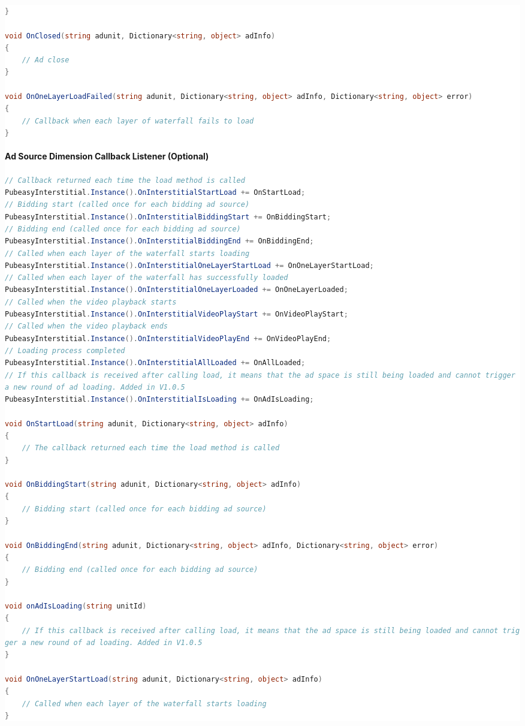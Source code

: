 ```csharp
}

void OnClosed(string adunit, Dictionary<string, object> adInfo)
{
	// Ad close
}

void OnOneLayerLoadFailed(string adunit, Dictionary<string, object> adInfo, Dictionary<string, object> error)
{
	// Callback when each layer of waterfall fails to load
}
```

#### **Ad Source Dimension Callback Listener (Optional)**
```csharp
// Callback returned each time the load method is called
PubeasyInterstitial.Instance().OnInterstitialStartLoad += OnStartLoad;
// Bidding start (called once for each bidding ad source)
PubeasyInterstitial.Instance().OnInterstitialBiddingStart += OnBiddingStart;
// Bidding end (called once for each bidding ad source)
PubeasyInterstitial.Instance().OnInterstitialBiddingEnd += OnBiddingEnd;
// Called when each layer of the waterfall starts loading
PubeasyInterstitial.Instance().OnInterstitialOneLayerStartLoad += OnOneLayerStartLoad;
// Called when each layer of the waterfall has successfully loaded
PubeasyInterstitial.Instance().OnInterstitialOneLayerLoaded += OnOneLayerLoaded;
// Called when the video playback starts
PubeasyInterstitial.Instance().OnInterstitialVideoPlayStart += OnVideoPlayStart;
// Called when the video playback ends
PubeasyInterstitial.Instance().OnInterstitialVideoPlayEnd += OnVideoPlayEnd;
// Loading process completed
PubeasyInterstitial.Instance().OnInterstitialAllLoaded += OnAllLoaded;
// If this callback is received after calling load, it means that the ad space is still being loaded and cannot trigger a new round of ad loading. Added in V1.0.5
PubeasyInterstitial.Instance().OnInterstitialIsLoading += OnAdIsLoading;

void OnStartLoad(string adunit, Dictionary<string, object> adInfo)
{
	// The callback returned each time the load method is called
}

void OnBiddingStart(string adunit, Dictionary<string, object> adInfo)
{
	// Bidding start (called once for each bidding ad source)
}

void OnBiddingEnd(string adunit, Dictionary<string, object> adInfo, Dictionary<string, object> error)
{
	// Bidding end (called once for each bidding ad source)
}

void onAdIsLoading(string unitId)
{
    // If this callback is received after calling load, it means that the ad space is still being loaded and cannot trigger a new round of ad loading. Added in V1.0.5
}

void OnOneLayerStartLoad(string adunit, Dictionary<string, object> adInfo)
{
	// Called when each layer of the waterfall starts loading
}

```